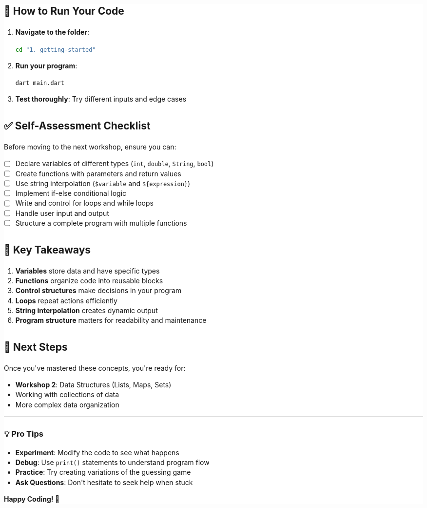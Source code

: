 ## 🔧 How to Run Your Code

1. **Navigate to the folder**:

   ```bash
   cd "1. getting-started"
   ```

2. **Run your program**:

   ```bash
   dart main.dart
   ```

3. **Test thoroughly**: Try different inputs and edge cases

## ✅ Self-Assessment Checklist

Before moving to the next workshop, ensure you can:

- [ ] Declare variables of different types (`int`, `double`, `String`, `bool`)
- [ ] Create functions with parameters and return values
- [ ] Use string interpolation (`$variable` and `${expression}`)
- [ ] Implement if-else conditional logic
- [ ] Write and control for loops and while loops
- [ ] Handle user input and output
- [ ] Structure a complete program with multiple functions

## 🎯 Key Takeaways

1. **Variables** store data and have specific types
2. **Functions** organize code into reusable blocks
3. **Control structures** make decisions in your program
4. **Loops** repeat actions efficiently
5. **String interpolation** creates dynamic output
6. **Program structure** matters for readability and maintenance

## 🔗 Next Steps

Once you've mastered these concepts, you're ready for:

- **Workshop 2**: Data Structures (Lists, Maps, Sets)
- Working with collections of data
- More complex data organization

---

### 💡 Pro Tips

- **Experiment**: Modify the code to see what happens
- **Debug**: Use `print()` statements to understand program flow
- **Practice**: Try creating variations of the guessing game
- **Ask Questions**: Don't hesitate to seek help when stuck

**Happy Coding! 🎉**
